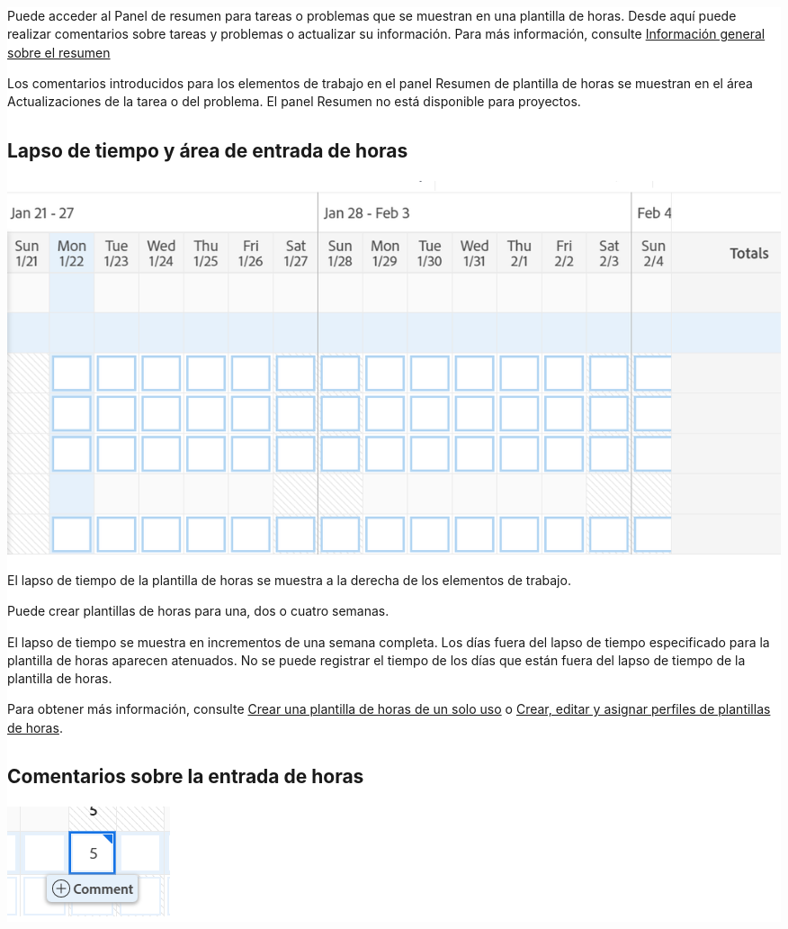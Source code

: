 Puede acceder al Panel de resumen para tareas o problemas que se muestran en una plantilla de horas. Desde aquí puede realizar comentarios sobre tareas y problemas o actualizar su información. Para más información, consulte [Información general sobre el resumen](../../workfront-basics/the-new-workfront-experience/summary-overview.md)

Los comentarios introducidos para los elementos de trabajo en el panel Resumen de plantilla de horas se muestran en el área Actualizaciones de la tarea o del problema. El panel Resumen no está disponible para proyectos.

## Lapso de tiempo y área de entrada de horas

![Lapso de tiempo de la plantilla de horas](assets/timesheet-time-frame-log-time-area.png)

El lapso de tiempo de la plantilla de horas se muestra a la derecha de los elementos de trabajo.

Puede crear plantillas de horas para una, dos o cuatro semanas.

El lapso de tiempo se muestra en incrementos de una semana completa. Los días fuera del lapso de tiempo especificado para la plantilla de horas aparecen atenuados. No se puede registrar el tiempo de los días que están fuera del lapso de tiempo de la plantilla de horas.

Para obtener más información, consulte [Crear una plantilla de horas de un solo uso](../create-and-manage-timesheets/create-tmshts.md) o [Crear, editar y asignar perfiles de plantillas de horas](../create-and-manage-timesheets/create-timesheet-profiles.md).



## Comentarios sobre la entrada de horas

![Comentarios sobre la entrada de horas](assets/timesheet-hour-entry-comment-button-unshimmed-redesign.png)
